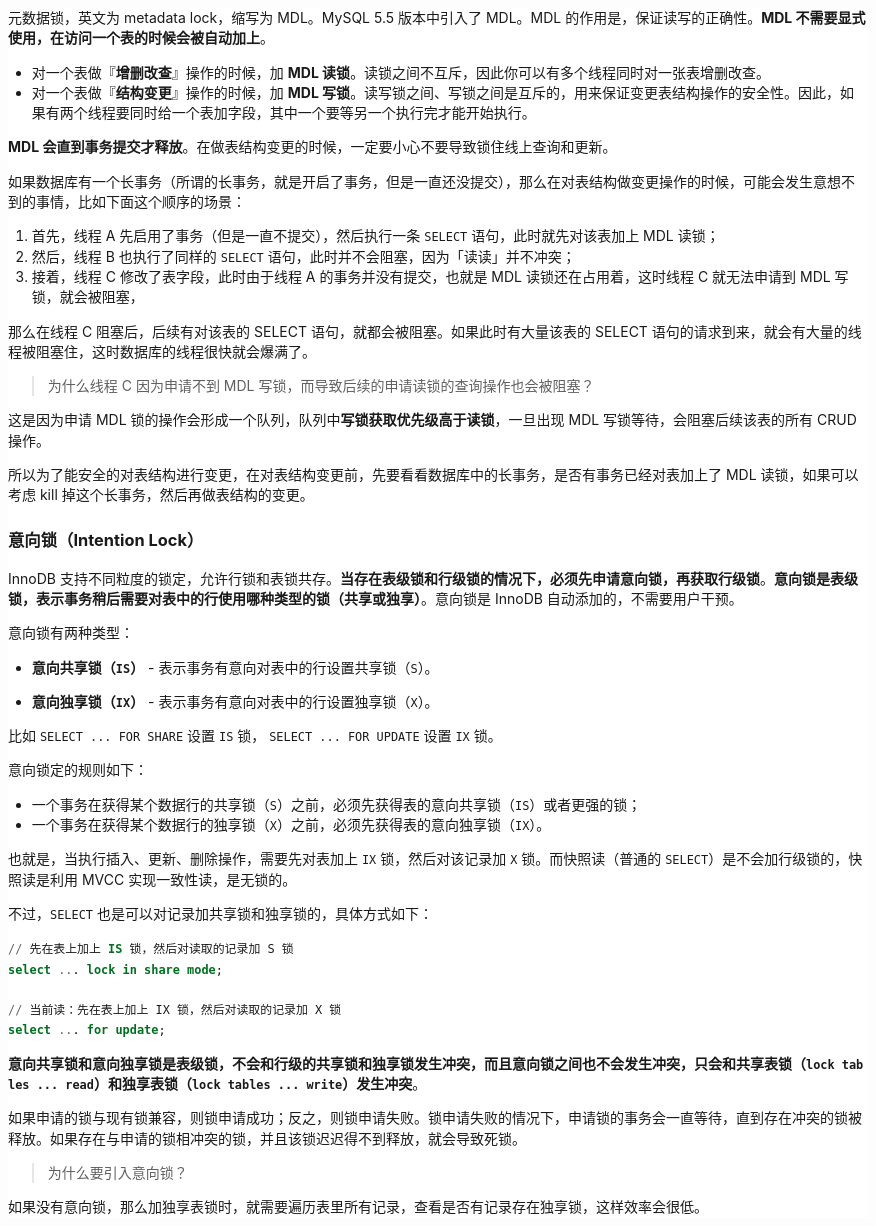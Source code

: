 元数据锁，英文为 metadata lock，缩写为 MDL。MySQL 5.5 版本中引入了 MDL。MDL 的作用是，保证读写的正确性。**MDL 不需要显式使用，在访问一个表的时候会被自动加上**。

- 对一个表做『**增删改查**』操作的时候，加 **MDL 读锁**。读锁之间不互斥，因此你可以有多个线程同时对一张表增删改查。
- 对一个表做『**结构变更**』操作的时候，加 **MDL 写锁**。读写锁之间、写锁之间是互斥的，用来保证变更表结构操作的安全性。因此，如果有两个线程要同时给一个表加字段，其中一个要等另一个执行完才能开始执行。

**MDL 会直到事务提交才释放**。在做表结构变更的时候，一定要小心不要导致锁住线上查询和更新。

如果数据库有一个长事务（所谓的长事务，就是开启了事务，但是一直还没提交），那么在对表结构做变更操作的时候，可能会发生意想不到的事情，比如下面这个顺序的场景：

1. 首先，线程 A 先启用了事务（但是一直不提交），然后执行一条 `SELECT` 语句，此时就先对该表加上 MDL 读锁；
2. 然后，线程 B 也执行了同样的 `SELECT` 语句，此时并不会阻塞，因为「读读」并不冲突；
3. 接着，线程 C 修改了表字段，此时由于线程 A 的事务并没有提交，也就是 MDL 读锁还在占用着，这时线程 C 就无法申请到 MDL 写锁，就会被阻塞，

那么在线程 C 阻塞后，后续有对该表的 SELECT 语句，就都会被阻塞。如果此时有大量该表的 SELECT 语句的请求到来，就会有大量的线程被阻塞住，这时数据库的线程很快就会爆满了。

> 为什么线程 C 因为申请不到 MDL 写锁，而导致后续的申请读锁的查询操作也会被阻塞？

这是因为申请 MDL 锁的操作会形成一个队列，队列中**写锁获取优先级高于读锁**，一旦出现 MDL 写锁等待，会阻塞后续该表的所有 CRUD 操作。

所以为了能安全的对表结构进行变更，在对表结构变更前，先要看看数据库中的长事务，是否有事务已经对表加上了 MDL 读锁，如果可以考虑 kill 掉这个长事务，然后再做表结构的变更。

### 意向锁（Intention Lock）

InnoDB 支持不同粒度的锁定，允许行锁和表锁共存。**当存在表级锁和行级锁的情况下，必须先申请意向锁，再获取行级锁**。**意向锁是表级锁，表示事务稍后需要对表中的行使用哪种类型的锁（共享或独享）**。意向锁是 InnoDB 自动添加的，不需要用户干预。

意向锁有两种类型：

- **意向共享锁（`IS`）** - 表示事务有意向对表中的行设置共享锁（`S`）。

- **意向独享锁（`IX`）** - 表示事务有意向对表中的行设置独享锁（`X`）。

比如 `SELECT ... FOR SHARE` 设置 `IS` 锁， `SELECT ... FOR UPDATE` 设置 `IX` 锁。

意向锁定的规则如下：

- 一个事务在获得某个数据行的共享锁（`S`）之前，必须先获得表的意向共享锁（`IS`）或者更强的锁；
- 一个事务在获得某个数据行的独享锁（`X`）之前，必须先获得表的意向独享锁（`IX`）。

也就是，当执行插入、更新、删除操作，需要先对表加上 `IX` 锁，然后对该记录加 `X` 锁。而快照读（普通的 `SELECT`）是不会加行级锁的，快照读是利用 MVCC 实现一致性读，是无锁的。

不过，`SELECT` 也是可以对记录加共享锁和独享锁的，具体方式如下：

```sql
// 先在表上加上 IS 锁，然后对读取的记录加 S 锁
select ... lock in share mode;

// 当前读：先在表上加上 IX 锁，然后对读取的记录加 X 锁
select ... for update;
```

**意向共享锁和意向独享锁是表级锁，不会和行级的共享锁和独享锁发生冲突，而且意向锁之间也不会发生冲突，只会和共享表锁（`lock tables ... read`）和独享表锁（`lock tables ... write`）发生冲突**。

如果申请的锁与现有锁兼容，则锁申请成功；反之，则锁申请失败。锁申请失败的情况下，申请锁的事务会一直等待，直到存在冲突的锁被释放。如果存在与申请的锁相冲突的锁，并且该锁迟迟得不到释放，就会导致死锁。

> 为什么要引入意向锁？

如果没有意向锁，那么加独享表锁时，就需要遍历表里所有记录，查看是否有记录存在独享锁，这样效率会很低。
